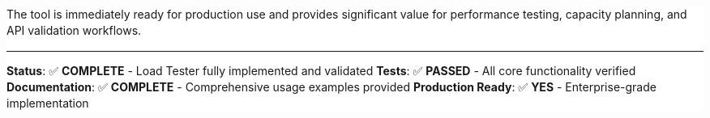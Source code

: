The tool is immediately ready for production use and provides significant value for performance testing, capacity planning, and API validation workflows.

---

**Status**: ✅ **COMPLETE** - Load Tester fully implemented and validated
**Tests**: ✅ **PASSED** - All core functionality verified
**Documentation**: ✅ **COMPLETE** - Comprehensive usage examples provided
**Production Ready**: ✅ **YES** - Enterprise-grade implementation